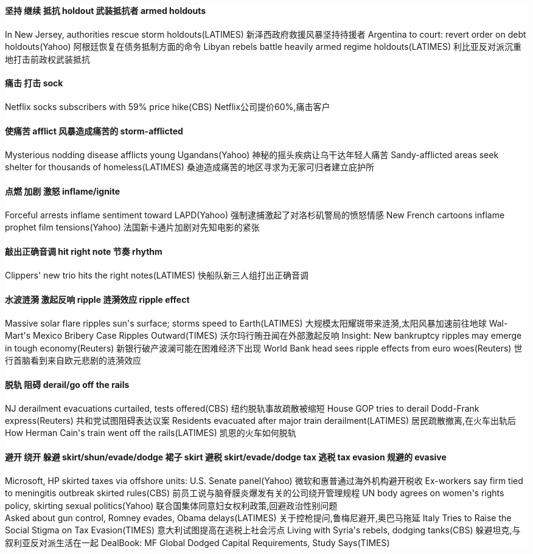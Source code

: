 #### 坚持 继续 抵抗 holdout  武装抵抗者 armed holdouts
In New Jersey, authorities rescue storm holdouts(LATIMES) 
新泽西政府救援风暴坚持待援者
Argentina to court: revert order on debt holdouts(Yahoo)
阿根廷恢复在债务抵制方面的命令
Libyan rebels battle heavily armed regime holdouts(LATIMES)
利比亚反对派沉重地打击前政权武装抵抗

#### 痛击 打击 sock
Netflix socks subscribers with 59% price hike(CBS) 
Netflix公司提价60%,痛击客户

#### 使痛苦 afflict  风暴造成痛苦的 storm-afflicted
Mysterious nodding disease afflicts young Ugandans(Yahoo)
神秘的摇头疾病让乌干达年轻人痛苦
Sandy-afflicted areas seek shelter for thousands of homeless(LATIMES)
桑迪造成痛苦的地区寻求为无家可归者建立庇护所

#### 点燃 加剧 激怒 inflame/ignite
Forceful arrests inflame sentiment toward LAPD(Yahoo) 
强制逮捕激起了对洛杉矶警局的愤怒情感
New French cartoons inflame prophet film tensions(Yahoo)
法国新卡通片加剧对先知电影的紧张

#### 敲出正确音调 hit right note  节奏 rhythm
Clippers' new trio hits the right notes(LATIMES) 
快船队新三人组打出正确音调

#### 水波涟漪 激起反响 ripple   涟漪效应 ripple effect
Massive solar flare ripples sun's surface; storms speed to Earth(LATIMES)
大规模太阳耀斑带来涟漪,太阳风暴加速前往地球
Wal-Mart's Mexico Bribery Case Ripples Outward(TIMES)
沃尔玛行贿丑闻在外部激起反响
Insight: New bankruptcy ripples may emerge in tough economy(Reuters)
新银行破产波澜可能在困难经济下出现
World Bank head sees ripple effects from euro woes(Reuters) 
世行首脑看到来自欧元悲剧的涟漪效应

#### 脱轨 阻碍 derail/go off the rails
NJ derailment evacuations curtailed, tests offered(CBS)
纽约脱轨事故疏散被缩短
House GOP tries to derail Dodd-Frank express(Reuters) 
共和党试图阻碍表达议案
Residents evacuated after major train derailment(LATIMES)
居民疏散撤离,在火车出轨后
How Herman Cain's train went off the rails(LATIMES) 
凯恩的火车如何脱轨

#### 避开 绕开 躲避 skirt/shun/evade/dodge   裙子 skirt  避税 skirt/evade/dodge tax 逃税 tax evasion  规避的 evasive
Microsoft, HP skirted taxes via offshore units: U.S. Senate panel(Yahoo)
微软和惠普通过海外机构避开税收
Ex-workers say firm tied to meningitis outbreak skirted rules(CBS)
前员工说与脑脊膜炎爆发有关的公司绕开管理规程
UN body agrees on women's rights policy, skirting sexual politics(Yahoo)
联合国集体同意妇女权利政策,回避政治性别问题  
Asked about gun control, Romney evades, Obama delays(LATIMES)
关于控枪提问,鲁梅尼避开,奥巴马拖延
Italy Tries to Raise the Social Stigma on Tax Evasion(TIMES) 
意大利试图提高在逃税上社会污点
Living with Syria's rebels, dodging tanks(CBS)
躲避坦克,与叙利亚反对派生活在一起
DealBook: MF Global Dodged Capital Requirements, Study Says(TIMES)